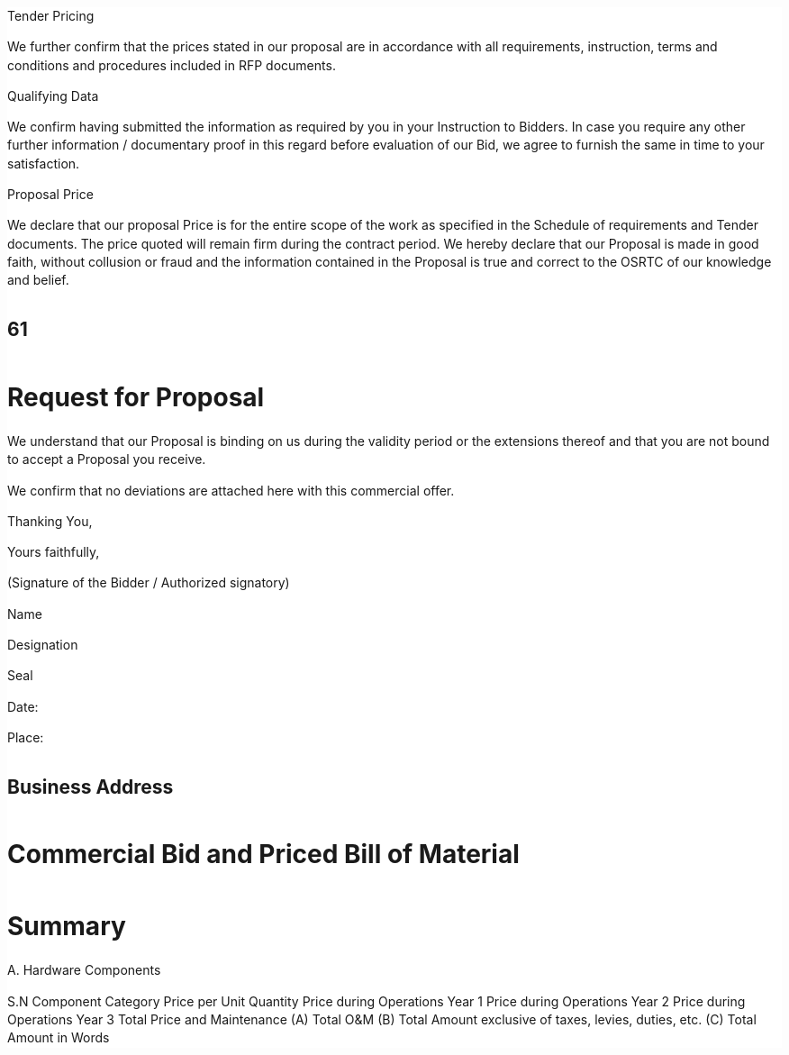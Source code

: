 Tender Pricing

We further confirm that the prices stated in our proposal are in accordance with all requirements, instruction, terms and conditions and procedures included in RFP documents.

Qualifying Data

We confirm having submitted the information as required by you in your Instruction to Bidders. In case you require any other further information / documentary proof in this regard before evaluation of our Bid, we agree to furnish the same in time to your satisfaction.

Proposal Price

We declare that our proposal Price is for the entire scope of the work as specified in the Schedule of requirements and Tender documents. The price quoted will remain firm during the contract period. We hereby declare that our Proposal is made in good faith, without collusion or fraud and the information contained in the Proposal is true and correct to the OSRTC of our knowledge and belief.

61
---
# Request for Proposal

We understand that our Proposal is binding on us during the validity period or the extensions thereof and that you are not bound to accept a Proposal you receive.

We confirm that no deviations are attached here with this commercial offer.

Thanking You,

Yours faithfully,

(Signature of the Bidder / Authorized signatory)

Name

Designation

Seal

Date:

Place:

Business Address
---
# Commercial Bid and Priced Bill of Material

# Summary

A. Hardware Components

S.N
Component Category
Price per Unit
Quantity
Price during Operations Year 1
Price during Operations Year 2
Price during Operations Year 3
Total Price and Maintenance (A)
Total O&M (B)
Total Amount exclusive of taxes, levies, duties, etc. (C)
Total Amount in Words
